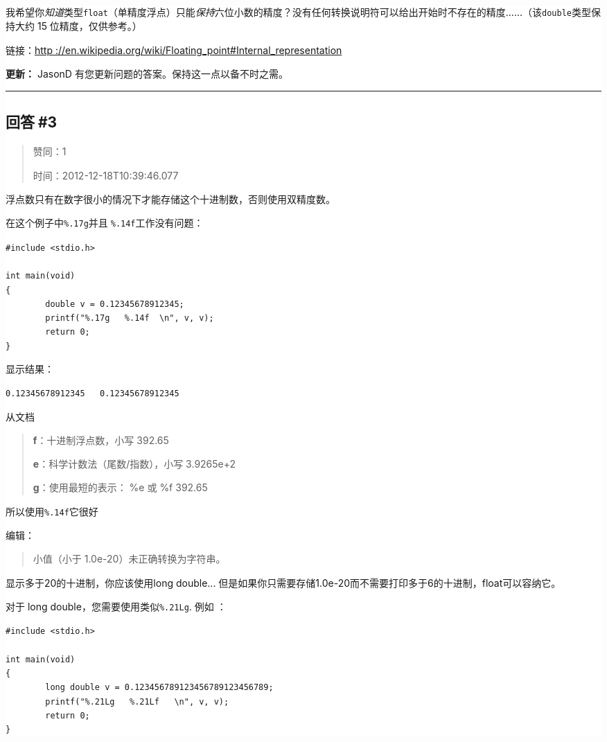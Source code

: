 我希望你*知道*类型`float`（单精度浮点）只能*保持*六位小数的精度？没有任何转换说明符可以给出开始时不存在的精度......（该`double`类型保持大约 15 位精度，仅供参考。）

链接：[http ://en.wikipedia.org/wiki/Floating_point#Internal_representation](http://en.wikipedia.org/wiki/Floating_point#Internal_representation)

**更新：** JasonD 有您更新问题的答案。保持这一点以备不时之需。

* * *

## 回答 #3

> 赞同：1
> 
> 时间：2012-12-18T10:39:46.077

浮点数只有在数字很小的情况下才能存储这个十进制数，否则使用双精度数。

在这个例子中`%.17g`并且 `%.14f`工作没有问题：

```
#include <stdio.h>

int main(void)
{
        double v = 0.12345678912345;
        printf("%.17g   %.14f  \n", v, v);
        return 0;
} 
```

显示结果：

```
0.12345678912345   0.12345678912345 
```

从文档

> **f**：十进制浮点数，小写 392.65
> 
> **e**：科学计数法（尾数/指数），小写 3.9265e+2
> 
> **g**：使用最短的表示： %e 或 %f 392.65

所以使用`%.14f`它很好

编辑：

> 小值（小于 1.0e-20）未正确转换为字符串。

显示多于20的十进制，你应该使用long double... 但是如果你只需要存储1.0e-20而不需要打印多于6的十进制，float可以容纳它。

对于 long double，您需要使用类似`%.21Lg`. 例如 ：

```
#include <stdio.h>

int main(void)
{
        long double v = 0.123456789123456789123456789;
        printf("%.21Lg   %.21Lf   \n", v, v);
        return 0;
} 
```
